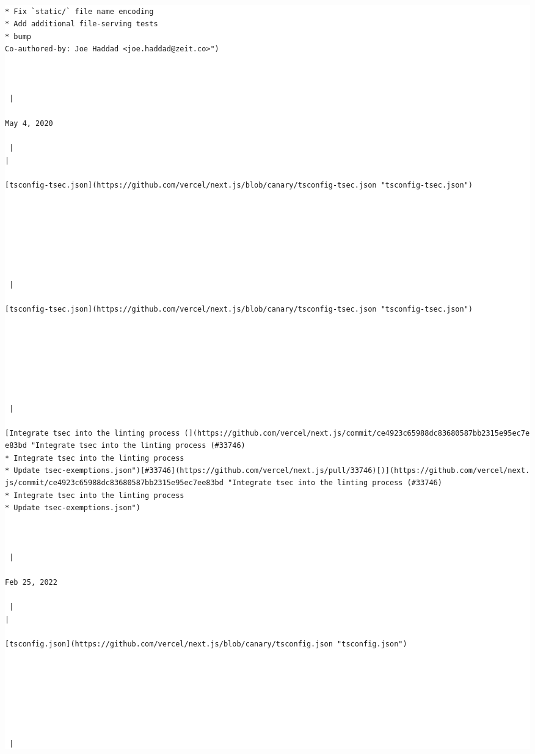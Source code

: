```
* Fix `static/` file name encoding
* Add additional file-serving tests
* bump
Co-authored-by: Joe Haddad <joe.haddad@zeit.co>")



 | 

May 4, 2020

 |
| 

[tsconfig-tsec.json](https://github.com/vercel/next.js/blob/canary/tsconfig-tsec.json "tsconfig-tsec.json")







 | 

[tsconfig-tsec.json](https://github.com/vercel/next.js/blob/canary/tsconfig-tsec.json "tsconfig-tsec.json")







 | 

[Integrate tsec into the linting process (](https://github.com/vercel/next.js/commit/ce4923c65988dc83680587bb2315e95ec7ee83bd "Integrate tsec into the linting process (#33746)
* Integrate tsec into the linting process
* Update tsec-exemptions.json")[#33746](https://github.com/vercel/next.js/pull/33746)[)](https://github.com/vercel/next.js/commit/ce4923c65988dc83680587bb2315e95ec7ee83bd "Integrate tsec into the linting process (#33746)
* Integrate tsec into the linting process
* Update tsec-exemptions.json")



 | 

Feb 25, 2022

 |
| 

[tsconfig.json](https://github.com/vercel/next.js/blob/canary/tsconfig.json "tsconfig.json")







 | 
```